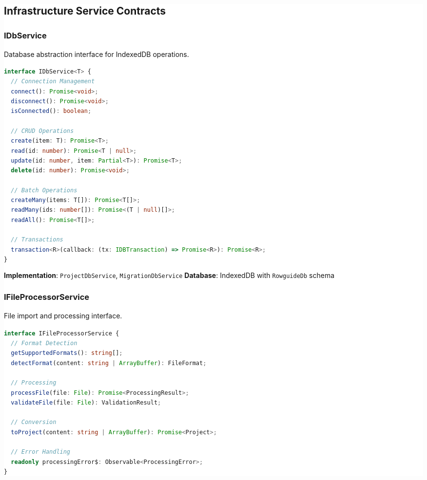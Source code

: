 ## Infrastructure Service Contracts

### IDbService

Database abstraction interface for IndexedDB operations.

```typescript
interface IDbService<T> {
  // Connection Management
  connect(): Promise<void>;
  disconnect(): Promise<void>;
  isConnected(): boolean;

  // CRUD Operations
  create(item: T): Promise<T>;
  read(id: number): Promise<T | null>;
  update(id: number, item: Partial<T>): Promise<T>;
  delete(id: number): Promise<void>;

  // Batch Operations
  createMany(items: T[]): Promise<T[]>;
  readMany(ids: number[]): Promise<(T | null)[]>;
  readAll(): Promise<T[]>;

  // Transactions
  transaction<R>(callback: (tx: IDBTransaction) => Promise<R>): Promise<R>;
}
```

**Implementation**: `ProjectDbService`, `MigrationDbService`
**Database**: IndexedDB with `RowguideDb` schema

### IFileProcessorService

File import and processing interface.

```typescript
interface IFileProcessorService {
  // Format Detection
  getSupportedFormats(): string[];
  detectFormat(content: string | ArrayBuffer): FileFormat;

  // Processing
  processFile(file: File): Promise<ProcessingResult>;
  validateFile(file: File): ValidationResult;

  // Conversion
  toProject(content: string | ArrayBuffer): Promise<Project>;

  // Error Handling
  readonly processingError$: Observable<ProcessingError>;
}
```
